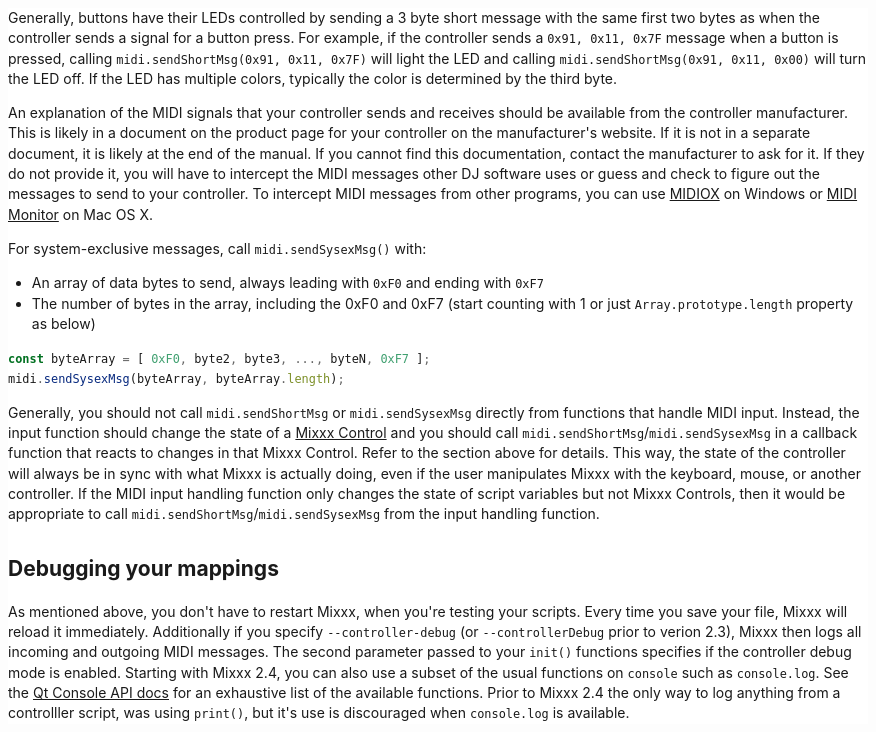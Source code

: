 Generally, buttons have their LEDs controlled by sending a 3 byte short
message with the same first two bytes as when the controller sends a
signal for a button press. For example, if the controller sends a
`0x91, 0x11, 0x7F` message when a button is pressed, calling
`midi.sendShortMsg(0x91, 0x11, 0x7F)` will light the LED and calling
`midi.sendShortMsg(0x91, 0x11, 0x00)` will turn the LED off. If the LED
has multiple colors, typically the color is determined by the third
byte.

An explanation of the MIDI signals that your controller sends and
receives should be available from the controller manufacturer. This is
likely in a document on the product page for your controller on the
manufacturer's website. If it is not in a separate document, it is
likely at the end of the manual. If you cannot find this documentation,
contact the manufacturer to ask for it. If they do not provide it, you
will have to intercept the MIDI messages other DJ software uses or guess
and check to figure out the messages to send to your controller. To
intercept MIDI messages from other programs, you can use
[MIDIOX](http://www.midiox.com/) on Windows or [MIDI
Monitor](https://www.snoize.com/MIDIMonitor/) on Mac OS X.

For system-exclusive messages, call `midi.sendSysexMsg()` with:

  - An array of data bytes to send, always leading with `0xF0` and
    ending with `0xF7`
  - The number of bytes in the array, including the 0xF0 and 0xF7 (start
    counting with 1 or just `Array.prototype.length` property as below)



``` javascript
const byteArray = [ 0xF0, byte2, byte3, ..., byteN, 0xF7 ];
midi.sendSysexMsg(byteArray, byteArray.length);
```

Generally, you should not call `midi.sendShortMsg` or
`midi.sendSysexMsg` directly from functions that handle MIDI input.
Instead, the input function should change the state of a [Mixxx
Control](MixxxControls) and you should call
`midi.sendShortMsg`/`midi.sendSysexMsg` in a callback function that
reacts to changes in that Mixxx Control. Refer to the section above for
details. This way, the state of the controller will always be in sync
with what Mixxx is actually doing, even if the user manipulates Mixxx
with the keyboard, mouse, or another controller. If the MIDI input
handling function only changes the state of script variables but not
Mixxx Controls, then it would be appropriate to call
`midi.sendShortMsg`/`midi.sendSysexMsg` from the input handling
function.

## Debugging your mappings

As mentioned above, you don't have to restart Mixxx, when you're testing
your scripts. Every time you save your file, Mixxx will reload it
immediately. Additionally if you specify `--controller-debug` (or
`--controllerDebug` prior to verion 2.3), Mixxx then logs all incoming and
outgoing MIDI messages. The second parameter passed to your `init()`
functions specifies if the controller debug mode is enabled. Starting with  Mixxx 2.4,
you can also use a subset of the usual functions on `console` such as
`console.log`. See the [Qt Console API docs](https://doc.qt.io/qt-5/qtquick-debugging.html#console-api)
for an exhaustive list of the available functions. Prior to Mixxx 2.4
the only way to log anything from a controlller script, was using
`print()`, but it's use is discouraged when `console.log` is available.
